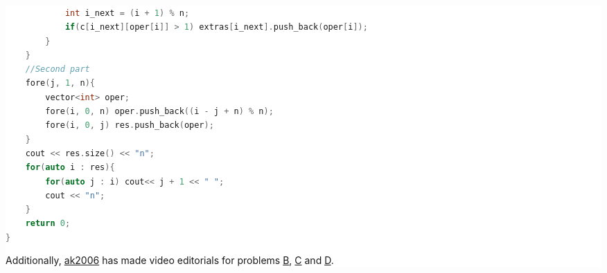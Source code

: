 ```cpp
			int i_next = (i + 1) % n;
			if(c[i_next][oper[i]] > 1) extras[i_next].push_back(oper[i]);
		}
	}
	//Second part
	fore(j, 1, n){
		vector<int> oper;
		fore(i, 0, n) oper.push_back((i - j + n) % n);
		fore(i, 0, j) res.push_back(oper);
	}
	cout << res.size() << "n";
	for(auto i : res){
		for(auto j : i) cout<< j + 1 << " ";
		cout << "n";
	}
	return 0;
}
```
Additionally, [ak2006](https://codeforces.com/profile/ak2006 "Specialist ak2006") has made video editorials for problems [B](https://codeforces.com/https://youtu.be/MIOUg_frJps), [C](https://codeforces.com/https://youtu.be/BoyqQAXtSQg) and [D](https://codeforces.com/https://youtu.be/j7eGgZd9VF0).

